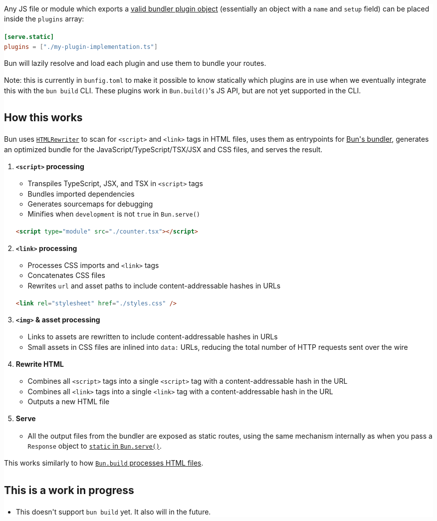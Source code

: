 Any JS file or module which exports a [valid bundler plugin object](https://bun.sh/docs/bundler/plugins#usage) (essentially an object with a `name` and `setup` field) can be placed inside the `plugins` array:

```toml#bunfig.toml
[serve.static]
plugins = ["./my-plugin-implementation.ts"]
```

Bun will lazily resolve and load each plugin and use them to bundle your routes.

Note: this is currently in `bunfig.toml` to make it possible to know statically which plugins are in use when we eventually integrate this with the `bun build` CLI. These plugins work in `Bun.build()`'s JS API, but are not yet supported in the CLI.

## How this works

Bun uses [`HTMLRewriter`](/docs/api/html-rewriter) to scan for `<script>` and `<link>` tags in HTML files, uses them as entrypoints for [Bun's bundler](/docs/bundler), generates an optimized bundle for the JavaScript/TypeScript/TSX/JSX and CSS files, and serves the result.

1. **`<script>` processing**

    - Transpiles TypeScript, JSX, and TSX in `<script>` tags
    - Bundles imported dependencies
    - Generates sourcemaps for debugging
    - Minifies when `development` is not `true` in `Bun.serve()`

   ```html
   <script type="module" src="./counter.tsx"></script>
   ```

2. **`<link>` processing**

    - Processes CSS imports and `<link>` tags
    - Concatenates CSS files
    - Rewrites `url` and asset paths to include content-addressable hashes in URLs

   ```html
   <link rel="stylesheet" href="./styles.css" />
   ```

3. **`<img>` & asset processing**

    - Links to assets are rewritten to include content-addressable hashes in URLs
    - Small assets in CSS files are inlined into `data:` URLs, reducing the total number of HTTP requests sent over the wire

4. **Rewrite HTML**

    - Combines all `<script>` tags into a single `<script>` tag with a content-addressable hash in the URL
    - Combines all `<link>` tags into a single `<link>` tag with a content-addressable hash in the URL
    - Outputs a new HTML file

5. **Serve**

    - All the output files from the bundler are exposed as static routes, using the same mechanism internally as when you pass a `Response` object to [`static` in `Bun.serve()`](/docs/api/http#static-routes).

This works similarly to how [`Bun.build` processes HTML files](/docs/bundler/html).

## This is a work in progress

- This doesn't support `bun build` yet. It also will in the future.
